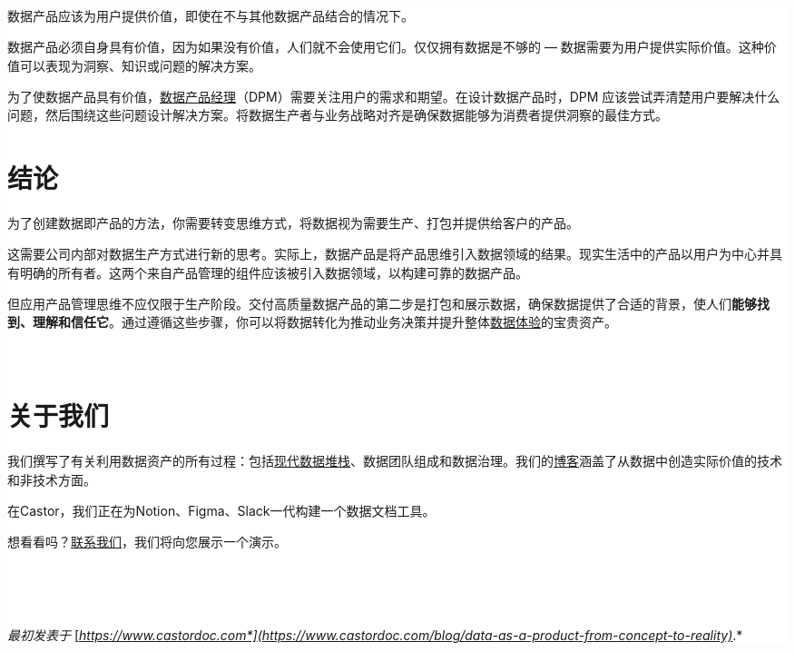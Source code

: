 数据产品应该为用户提供价值，即使在不与其他数据产品结合的情况下。

数据产品必须自身具有价值，因为如果没有价值，人们就不会使用它们。仅仅拥有数据是不够的 — 数据需要为用户提供实际价值。这种价值可以表现为洞察、知识或问题的解决方案。

为了使数据产品具有价值，[数据产品经理](/a-step-by-step-guide-to-becoming-a-data-product-manager-c1ad6d111160)（DPM）需要关注用户的需求和期望。在设计数据产品时，DPM 应该尝试弄清楚用户要解决什么问题，然后围绕这些问题设计解决方案。将数据生产者与业务战略对齐是确保数据能够为消费者提供洞察的最佳方式。

# 结论

为了创建数据即产品的方法，你需要转变思维方式，将数据视为需要生产、打包并提供给客户的产品。

这需要公司内部对数据生产方式进行新的思考。实际上，数据产品是将产品思维引入数据领域的结果。现实生活中的产品以用户为中心并具有明确的所有者。这两个来自产品管理的组件应该被引入数据领域，以构建可靠的数据产品。

但应用产品管理思维不应仅限于生产阶段。交付高质量数据产品的第二步是打包和展示数据，确保数据提供了合适的背景，使人们**能够找到、理解和信任它**。通过遵循这些步骤，你可以将数据转化为推动业务决策并提升整体[数据体验](https://www.castordoc.com/blog/dx-is-the-new-ux)的宝贵资产。

‍

# 关于我们

我们撰写了有关利用数据资产的所有过程：包括[现代数据堆栈](https://notion.castordoc.com/)、数据团队组成和数据治理。我们的[博客](https://www.castordoc.com/resources/blog)涵盖了从数据中创造实际价值的技术和非技术方面。

在Castor，我们正在为Notion、Figma、Slack一代构建一个数据文档工具。

想看看吗？[联系我们](https://www.castordoc.com/try-castor)，我们将向您展示一个演示。

‍

‍

*最初发表于* [*https://www.castordoc.com*](https://www.castordoc.com/blog/data-as-a-product-from-concept-to-reality)*.*

